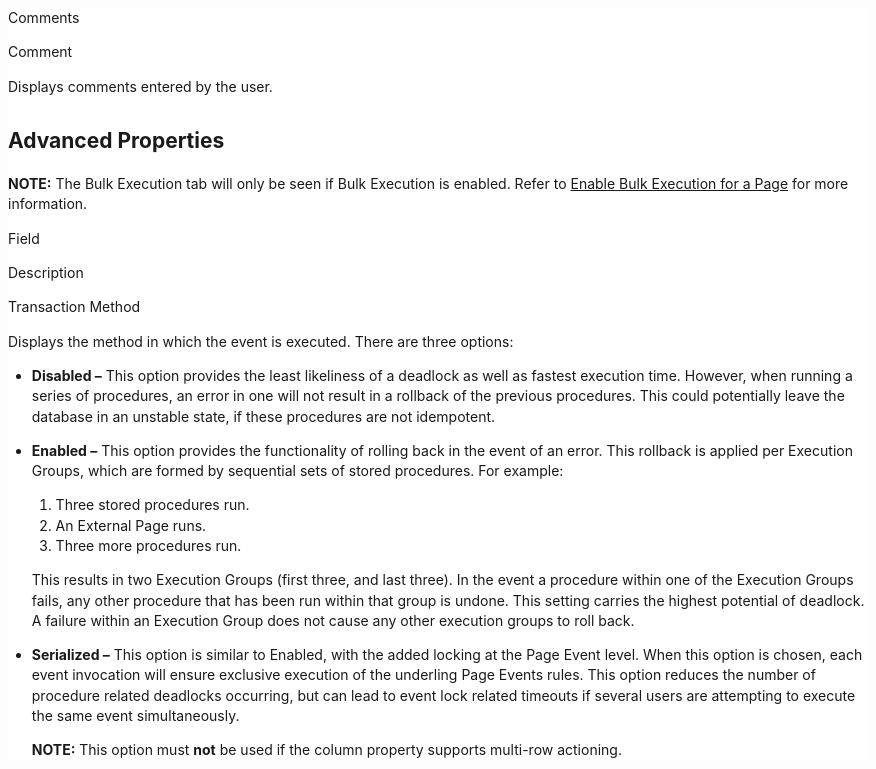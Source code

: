 Comments

Comment

Displays comments entered by the user.

## <span id="Advanced_Properties"></span>Advanced Properties

**NOTE:** The Bulk Execution tab will only be seen if Bulk Execution is
enabled. Refer to [Enable Bulk Execution for a
Page](../Use_Cases/Enable_Bulk_Execution_for_a_Page.htm) for more
information.

Field

Description

Transaction Method

Displays the method in which the event is executed. There are three
options:

  - **Disabled –** This option provides the least likeliness of a
    deadlock as well as fastest execution time. However, when running a
    series of procedures, an error in one will not result in a rollback
    of the previous procedures. This could potentially leave the
    database in an unstable state, if these procedures are not
    idempotent.

  - **Enabled –** This option provides the functionality of rolling back
    in the event of an error. This rollback is applied per Execution
    Groups, which are formed by sequential sets of stored procedures.
    For example:
    
    1.  Three stored procedures run.
    2.  An External Page runs.
    3.  Three more procedures run.
    
    This results in two Execution Groups (first three, and last three).
    In the event a procedure within one of the Execution Groups fails,
    any other procedure that has been run within that group is undone.
    This setting carries the highest potential of deadlock. A failure
    within an Execution Group does not cause any other execution groups
    to roll back.

  - **Serialized –** This option is similar to Enabled, with the added
    locking at the Page Event level. When this option is chosen, each
    event invocation will ensure exclusive execution of the underling
    Page Events rules. This option reduces the number of procedure
    related deadlocks occurring, but can lead to event lock related
    timeouts if several users are attempting to execute the same event
    simultaneously.
    
    **NOTE:** This option must **not** be used if the column property
    supports multi-row actioning.

